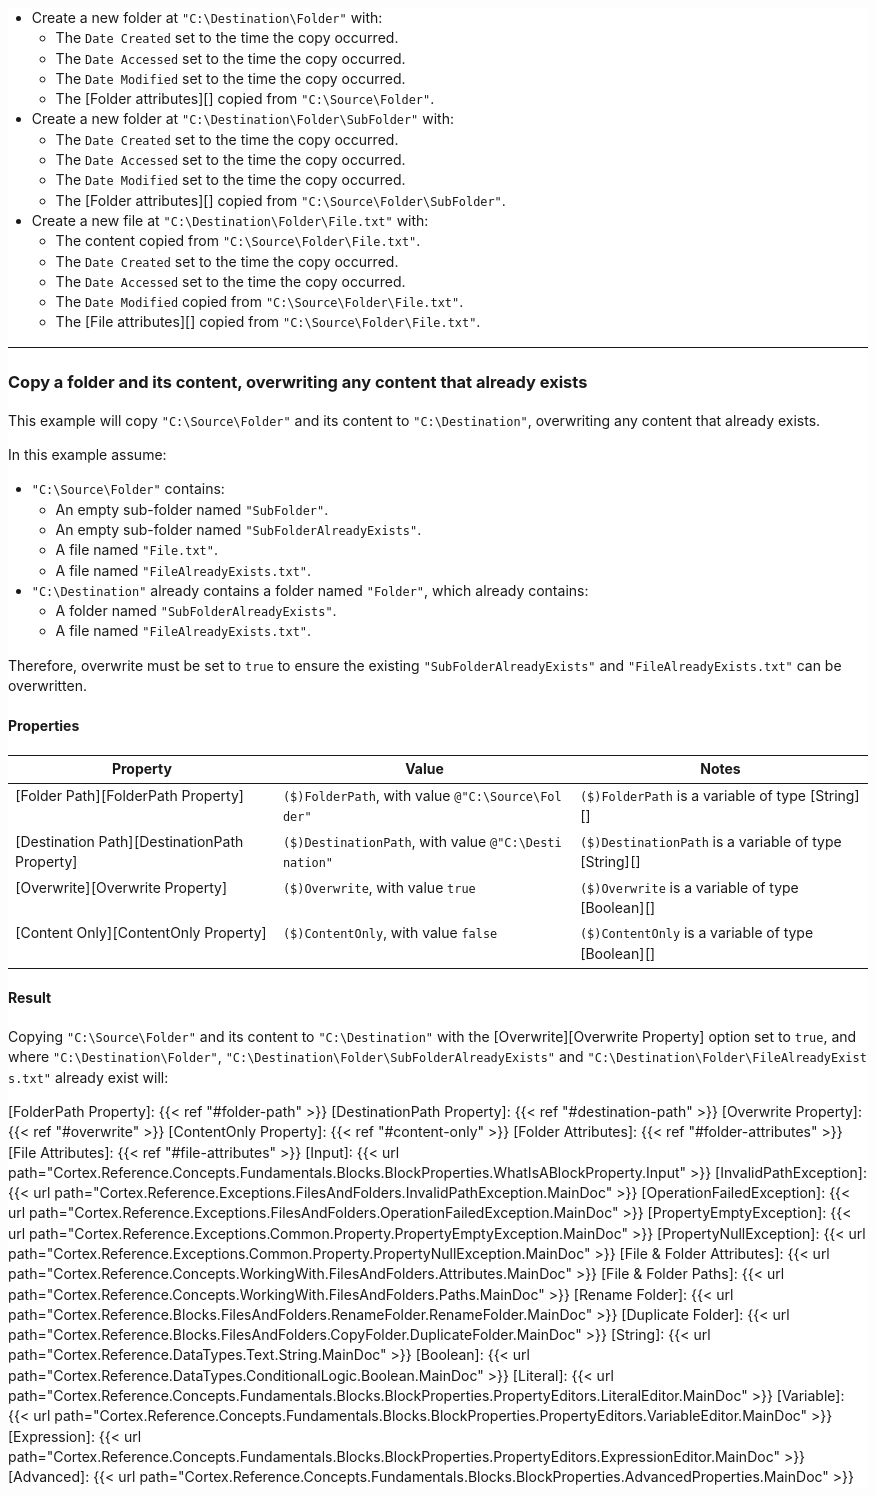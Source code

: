* Create a new folder at `"C:\Destination\Folder"` with:
  * The `Date Created` set to the time the copy occurred.
  * The `Date Accessed` set to the time the copy occurred.
  * The `Date Modified` set to the time the copy occurred.
  * The [Folder attributes][] copied from `"C:\Source\Folder"`.
* Create a new folder at `"C:\Destination\Folder\SubFolder"` with:
  * The `Date Created` set to the time the copy occurred.
  * The `Date Accessed` set to the time the copy occurred.
  * The `Date Modified` set to the time the copy occurred.
  * The [Folder attributes][] copied from `"C:\Source\Folder\SubFolder"`.
* Create a new file at `"C:\Destination\Folder\File.txt"` with:
  * The content copied from `"C:\Source\Folder\File.txt"`.
  * The `Date Created` set to the time the copy occurred.
  * The `Date Accessed` set to the time the copy occurred.
  * The `Date Modified` copied from `"C:\Source\Folder\File.txt"`.
  * The [File attributes][] copied from `"C:\Source\Folder\File.txt"`.

***

### Copy a folder and its content, overwriting any content that already exists

This example will copy `"C:\Source\Folder"` and its content to `"C:\Destination"`, overwriting any content that already exists.

In this example assume:

* `"C:\Source\Folder"` contains:
  * An empty sub-folder named `"SubFolder"`.
  * An empty sub-folder named `"SubFolderAlreadyExists"`.
  * A file named `"File.txt"`.
  * A file named `"FileAlreadyExists.txt"`.
* `"C:\Destination"` already contains a folder named `"Folder"`, which already contains:
  * A folder named `"SubFolderAlreadyExists"`.
  * A file named `"FileAlreadyExists.txt"`.

Therefore, overwrite must be set to `true` to ensure the existing `"SubFolderAlreadyExists"` and `"FileAlreadyExists.txt"` can be overwritten.

#### Properties

| Property           | Value                     | Notes                                    |
|--------------------|---------------------------|------------------------------------------|
| [Folder Path][FolderPath Property] | `($)FolderPath`, with value `@"C:\Source\Folder"` | `($)FolderPath` is a variable of type [String][] |
| [Destination Path][DestinationPath Property] | `($)DestinationPath`, with value `@"C:\Destination"` | `($)DestinationPath` is a variable of type [String][] |
| [Overwrite][Overwrite Property] | `($)Overwrite`, with value `true` | `($)Overwrite` is a variable of type [Boolean][] |
| [Content Only][ContentOnly Property] | `($)ContentOnly`, with value `false` | `($)ContentOnly` is a variable of type [Boolean][] |

#### Result

Copying `"C:\Source\Folder"` and its content to `"C:\Destination"` with the [Overwrite][Overwrite Property] option set to `true`, and where `"C:\Destination\Folder"`, `"C:\Destination\Folder\SubFolderAlreadyExists"` and `"C:\Destination\Folder\FileAlreadyExists.txt"` already exist will:


[FolderPath Property]: {{< ref "#folder-path" >}}
[DestinationPath Property]: {{< ref "#destination-path" >}}
[Overwrite Property]: {{< ref "#overwrite" >}}
[ContentOnly Property]: {{< ref "#content-only" >}}
[Folder Attributes]: {{< ref "#folder-attributes" >}}
[File Attributes]: {{< ref "#file-attributes" >}}
[Input]: {{< url path="Cortex.Reference.Concepts.Fundamentals.Blocks.BlockProperties.WhatIsABlockProperty.Input" >}}
[InvalidPathException]: {{< url path="Cortex.Reference.Exceptions.FilesAndFolders.InvalidPathException.MainDoc" >}}
[OperationFailedException]: {{< url path="Cortex.Reference.Exceptions.FilesAndFolders.OperationFailedException.MainDoc" >}}
[PropertyEmptyException]: {{< url path="Cortex.Reference.Exceptions.Common.Property.PropertyEmptyException.MainDoc" >}}
[PropertyNullException]: {{< url path="Cortex.Reference.Exceptions.Common.Property.PropertyNullException.MainDoc" >}}
[File & Folder Attributes]: {{< url path="Cortex.Reference.Concepts.WorkingWith.FilesAndFolders.Attributes.MainDoc" >}}
[File & Folder Paths]: {{< url path="Cortex.Reference.Concepts.WorkingWith.FilesAndFolders.Paths.MainDoc" >}}
[Rename Folder]: {{< url path="Cortex.Reference.Blocks.FilesAndFolders.RenameFolder.RenameFolder.MainDoc" >}}
[Duplicate Folder]: {{< url path="Cortex.Reference.Blocks.FilesAndFolders.CopyFolder.DuplicateFolder.MainDoc" >}}
[String]: {{< url path="Cortex.Reference.DataTypes.Text.String.MainDoc" >}}
[Boolean]: {{< url path="Cortex.Reference.DataTypes.ConditionalLogic.Boolean.MainDoc" >}}
[Literal]: {{< url path="Cortex.Reference.Concepts.Fundamentals.Blocks.BlockProperties.PropertyEditors.LiteralEditor.MainDoc" >}}
[Variable]: {{< url path="Cortex.Reference.Concepts.Fundamentals.Blocks.BlockProperties.PropertyEditors.VariableEditor.MainDoc" >}}
[Expression]: {{< url path="Cortex.Reference.Concepts.Fundamentals.Blocks.BlockProperties.PropertyEditors.ExpressionEditor.MainDoc" >}}
[Advanced]: {{< url path="Cortex.Reference.Concepts.Fundamentals.Blocks.BlockProperties.AdvancedProperties.MainDoc" >}}